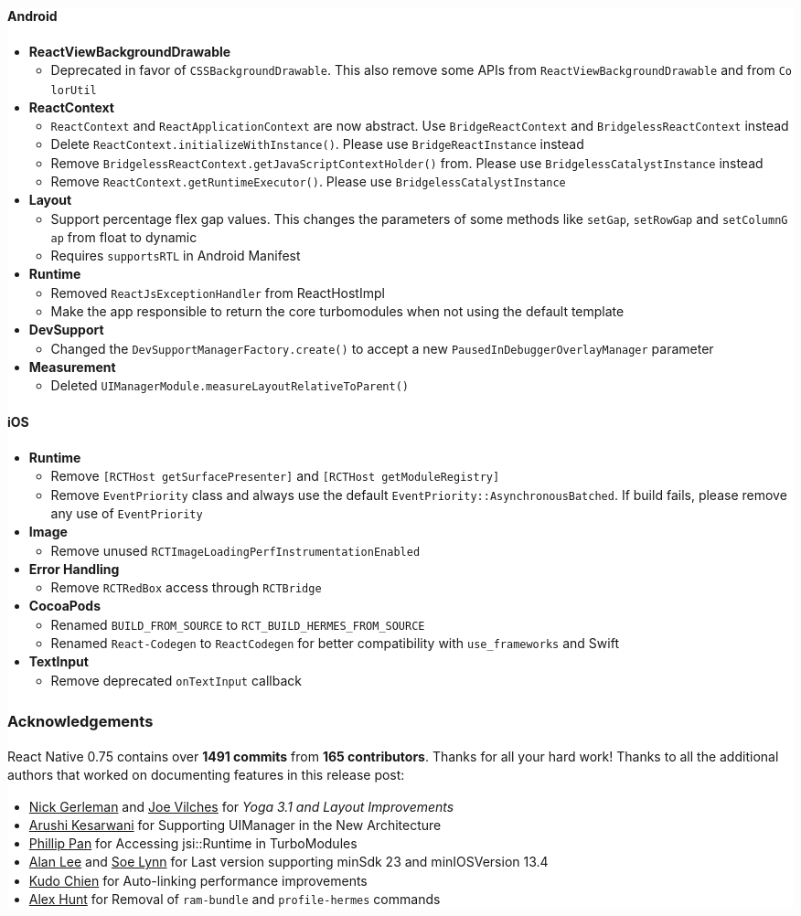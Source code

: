 
#### Android[​](https://reactnative.dev/blog/2024/08/12/release-0.75#android "Direct link to Android")
  * **ReactViewBackgroundDrawable**
    * Deprecated in favor of `CSSBackgroundDrawable`. This also remove some APIs from `ReactViewBackgroundDrawable` and from `ColorUtil`
  * **ReactContext**
    * `ReactContext` and `ReactApplicationContext` are now abstract. Use `BridgeReactContext` and `BridgelessReactContext` instead
    * Delete `ReactContext.initializeWithInstance()`. Please use `BridgeReactInstance` instead
    * Remove `BridgelessReactContext.getJavaScriptContextHolder()` from. Please use `BridgelessCatalystInstance` instead
    * Remove `ReactContext.getRuntimeExecutor()`. Please use `BridgelessCatalystInstance`
  * **Layout**
    * Support percentage flex gap values. This changes the parameters of some methods like `setGap`, `setRowGap` and `setColumnGap` from float to dynamic
    * Requires `supportsRTL` in Android Manifest
  * **Runtime**
    * Removed `ReactJsExceptionHandler` from ReactHostImpl
    * Make the app responsible to return the core turbomodules when not using the default template
  * **DevSupport**
    * Changed the `DevSupportManagerFactory.create()` to accept a new `PausedInDebuggerOverlayManager` parameter
  * **Measurement**
    * Deleted `UIManagerModule.measureLayoutRelativeToParent()`


#### iOS[​](https://reactnative.dev/blog/2024/08/12/release-0.75#ios "Direct link to iOS")
  * **Runtime**
    * Remove `[RCTHost getSurfacePresenter]` and `[RCTHost getModuleRegistry]`
    * Remove `EventPriority` class and always use the default `EventPriority::AsynchronousBatched`. If build fails, please remove any use of `EventPriority`
  * **Image**
    * Remove unused `RCTImageLoadingPerfInstrumentationEnabled`
  * **Error Handling**
    * Remove `RCTRedBox` access through `RCTBridge`
  * **CocoaPods**
    * Renamed `BUILD_FROM_SOURCE` to `RCT_BUILD_HERMES_FROM_SOURCE`
    * Renamed `React-Codegen` to `ReactCodegen` for better compatibility with `use_frameworks` and Swift
  * **TextInput**
    * Remove deprecated `onTextInput` callback


### Acknowledgements[​](https://reactnative.dev/blog/2024/08/12/release-0.75#acknowledgements "Direct link to Acknowledgements")
React Native 0.75 contains over **1491 commits** from **165 contributors**. Thanks for all your hard work!
Thanks to all the additional authors that worked on documenting features in this release post:
  * [Nick Gerleman](https://github.com/NickGerleman) and [Joe Vilches](https://github.com/joevilches) for _Yoga 3.1 and Layout Improvements_
  * [Arushi Kesarwani](https://github.com/arushikesarwani94) for Supporting UIManager in the New Architecture
  * [Phillip Pan](https://github.com/philIip) for Accessing jsi::Runtime in TurboModules
  * [Alan Lee](https://github.com/alanleedev) and [Soe Lynn](https://github.com/realsoelynn) for Last version supporting minSdk 23 and minIOSVersion 13.4
  * [Kudo Chien](https://github.com/kudo) for Auto-linking performance improvements
  * [Alex Hunt](https://github.com/huntie) for Removal of `ram-bundle` and `profile-hermes` commands
